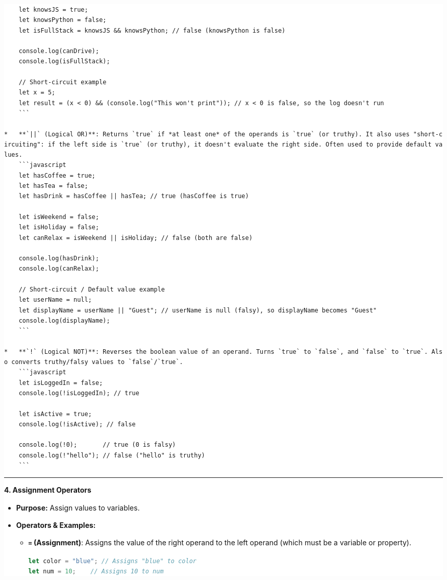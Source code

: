         let knowsJS = true;
        let knowsPython = false;
        let isFullStack = knowsJS && knowsPython; // false (knowsPython is false)

        console.log(canDrive);
        console.log(isFullStack);

        // Short-circuit example
        let x = 5;
        let result = (x < 0) && (console.log("This won't print")); // x < 0 is false, so the log doesn't run
        ```

    *   **`||` (Logical OR)**: Returns `true` if *at least one* of the operands is `true` (or truthy). It also uses "short-circuiting": if the left side is `true` (or truthy), it doesn't evaluate the right side. Often used to provide default values.
        ```javascript
        let hasCoffee = true;
        let hasTea = false;
        let hasDrink = hasCoffee || hasTea; // true (hasCoffee is true)

        let isWeekend = false;
        let isHoliday = false;
        let canRelax = isWeekend || isHoliday; // false (both are false)

        console.log(hasDrink);
        console.log(canRelax);

        // Short-circuit / Default value example
        let userName = null;
        let displayName = userName || "Guest"; // userName is null (falsy), so displayName becomes "Guest"
        console.log(displayName);
        ```

    *   **`!` (Logical NOT)**: Reverses the boolean value of an operand. Turns `true` to `false`, and `false` to `true`. Also converts truthy/falsy values to `false`/`true`.
        ```javascript
        let isLoggedIn = false;
        console.log(!isLoggedIn); // true

        let isActive = true;
        console.log(!isActive); // false

        console.log(!0);       // true (0 is falsy)
        console.log(!"hello"); // false ("hello" is truthy)
        ```

---

**4. Assignment Operators**

*   **Purpose:** Assign values to variables.

*   **Operators & Examples:**

    *   **`=` (Assignment)**: Assigns the value of the right operand to the left operand (which must be a variable or property).
        ```javascript
        let color = "blue"; // Assigns "blue" to color
        let num = 10;    // Assigns 10 to num
        ```
